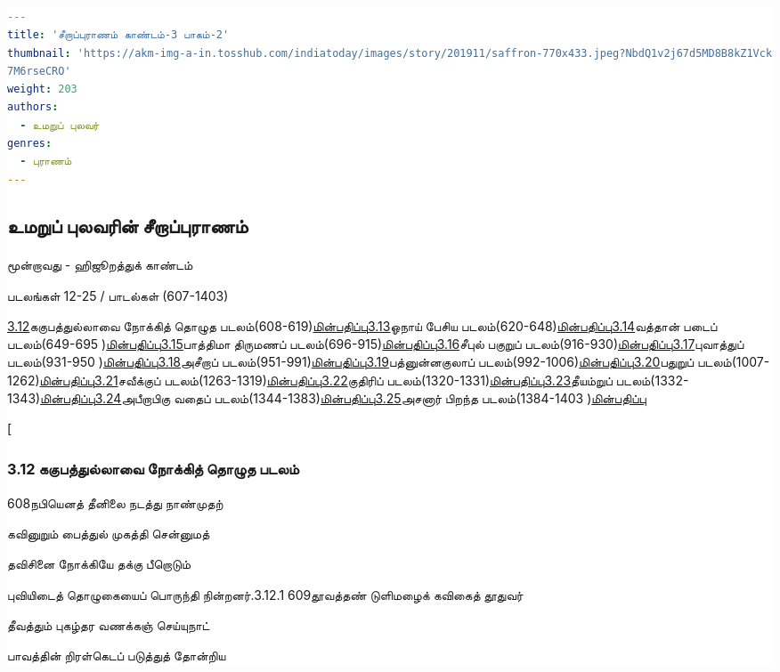 ```yaml
---
title: 'சீறாப்புராணம் காண்டம்-3 பாகம்-2'
thumbnail: 'https://akm-img-a-in.tosshub.com/indiatoday/images/story/201911/saffron-770x433.jpeg?NbdQ1v2j67d5MD8B8kZ1Vck7M6rseCRO'
weight: 203
authors:
  - உமறுப் புலவர்
genres:
  - புராணம்
---
```

## உமறுப் புலவரின் சீறாப்புராணம்  

மூன்றாவது - ஹிஜூறத்துக் காண்டம்  

படலங்கள் 12-25 / பாடல்கள் (607-1403)  

  

[3.12]()ககுபத்துல்லாவை நோக்கித் தொழுத படலம்(608-619)[மின்பதிப்பு](https://www.projectmadurai.org/pm_etexts/utf8/pmuni0203.html#dt312)[3.13]()ஓநாய் பேசிய படலம்(620-648)[மின்பதிப்பு](https://www.projectmadurai.org/pm_etexts/utf8/pmuni0203.html#dt313)[3.14]()வத்தான் படைப் படலம்(649-695 )[மின்பதிப்பு](https://www.projectmadurai.org/pm_etexts/utf8/pmuni0203.html#dt314)[3.15]()பாத்திமா திருமணப் படலம்(696-915)[மின்பதிப்பு](https://www.projectmadurai.org/pm_etexts/utf8/pmuni0203.html#dt315)[3.16]()சீபுல் பகுறுப் படலம்(916-930)[மின்பதிப்பு](https://www.projectmadurai.org/pm_etexts/utf8/pmuni0203.html#dt316)[3.17]()புவாத்துப் படலம்(931-950 )[மின்பதிப்பு](https://www.projectmadurai.org/pm_etexts/utf8/pmuni0203.html#dt317)[3.18]()அசீறாப் படலம்(951-991)[மின்பதிப்பு](https://www.projectmadurai.org/pm_etexts/utf8/pmuni0203.html#dt318)[3.19]()பத்னுன்னகுலாப் படலம்(992-1006)[மின்பதிப்பு](https://www.projectmadurai.org/pm_etexts/utf8/pmuni0203.html#dt319)[3.20]()பதுறுப் படலம்(1007-1262)[மின்பதிப்பு](https://www.projectmadurai.org/pm_etexts/utf8/pmuni0203.html#dt320)[3.21]()சவீக்குப் படலம்(1263-1319)[மின்பதிப்பு](https://www.projectmadurai.org/pm_etexts/utf8/pmuni0203.html#dt321)[3.22]()குதிரிப் படலம்(1320-1331)[மின்பதிப்பு](https://www.projectmadurai.org/pm_etexts/utf8/pmuni0203.html#dt322)[3.23]()தீயம்றுப் படலம்(1332-1343)[மின்பதிப்பு](https://www.projectmadurai.org/pm_etexts/utf8/pmuni0203.html#dt323)[3.24]()அபீறாபிகு வதைப் படலம்(1344-1383)[மின்பதிப்பு](https://www.projectmadurai.org/pm_etexts/utf8/pmuni0203.html#dt324)[3.25]()அசனார் பிறந்த படலம்(1384-1403 )[மின்பதிப்பு](https://www.projectmadurai.org/pm_etexts/utf8/pmuni0203.html#dt325)  

  

[  

### 3.12 ககுபத்துல்லாவை நோக்கித் தொழுத படலம்  

  

608நபியெனத் தீனிலை நடத்து நாண்முதற்  

கவினுறும் பைத்துல் முகத்தி சென்னுமத்  

தவிசினை நோக்கியே தக்கு பீறொடும்  

புவியிடைத் தொழுகையைப் பொருந்தி நின்றனர்.3.12.1  609தூவத்தண் டுளிமழைக் கவிகைத் தூதுவர்  

தீவத்தும் புகழ்தர வணக்கஞ் செய்யுநாட்  

பாவத்தின் றிரள்கெடப் படுத்துத் தோன்றிய  
